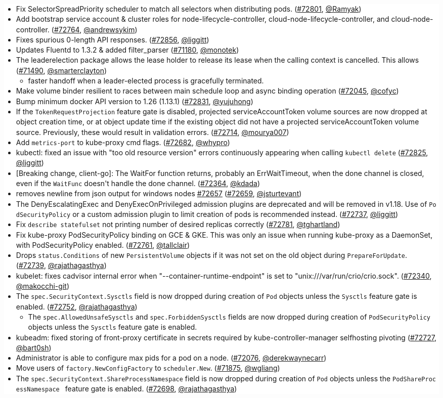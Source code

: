* Fix SelectorSpreadPriority scheduler to match all selectors when distributing pods. ([#72801](https://github.com/kubernetes/kubernetes/pull/72801), [@Ramyak](https://github.com/Ramyak))
* Add bootstrap service account & cluster roles for node-lifecycle-controller, cloud-node-lifecycle-controller, and cloud-node-controller.   ([#72764](https://github.com/kubernetes/kubernetes/pull/72764), [@andrewsykim](https://github.com/andrewsykim))
* Fixes spurious 0-length API responses. ([#72856](https://github.com/kubernetes/kubernetes/pull/72856), [@liggitt](https://github.com/liggitt))
* Updates Fluentd to 1.3.2 & added filter_parser  ([#71180](https://github.com/kubernetes/kubernetes/pull/71180), [@monotek](https://github.com/monotek))
* The leaderelection package allows the lease holder to release its lease when the calling context is cancelled. This allows ([#71490](https://github.com/kubernetes/kubernetes/pull/71490), [@smarterclayton](https://github.com/smarterclayton))
    * faster handoff when a leader-elected process is gracefully terminated. 
* Make volume binder resilient to races between main schedule loop and async binding operation  ([#72045](https://github.com/kubernetes/kubernetes/pull/72045), [@cofyc](https://github.com/cofyc))
* Bump minimum docker API version to 1.26 (1.13.1) ([#72831](https://github.com/kubernetes/kubernetes/pull/72831), [@yujuhong](https://github.com/yujuhong))
* If the `TokenRequestProjection` feature gate is disabled, projected serviceAccountToken volume sources are now dropped at object creation time, or at object update time if the existing object did not have a projected serviceAccountToken volume source. Previously, these would result in validation errors. ([#72714](https://github.com/kubernetes/kubernetes/pull/72714), [@mourya007](https://github.com/mourya007))
* Add `metrics-port` to kube-proxy cmd flags. ([#72682](https://github.com/kubernetes/kubernetes/pull/72682), [@whypro](https://github.com/whypro))
* kubectl: fixed an issue with "too old resource version" errors continuously appearing when calling `kubectl delete` ([#72825](https://github.com/kubernetes/kubernetes/pull/72825), [@liggitt](https://github.com/liggitt))
* [Breaking change, client-go]: The WaitFor function returns, probably an ErrWaitTimeout, when the done channel is closed, even if the `WaitFunc` doesn't handle the done channel. ([#72364](https://github.com/kubernetes/kubernetes/pull/72364), [@kdada](https://github.com/kdada))
* removes newline from json output for windows nodes [#72657](https://github.com/kubernetes/kubernetes/pull/72657) ([#72659](https://github.com/kubernetes/kubernetes/pull/72659), [@jsturtevant](https://github.com/jsturtevant))
* The DenyEscalatingExec and DenyExecOnPrivileged admission plugins are deprecated and will be removed in v1.18. Use of `PodSecurityPolicy` or a custom admission plugin to limit creation of pods is recommended instead. ([#72737](https://github.com/kubernetes/kubernetes/pull/72737), [@liggitt](https://github.com/liggitt))
* Fix `describe statefulset` not printing number of desired replicas correctly ([#72781](https://github.com/kubernetes/kubernetes/pull/72781), [@tghartland](https://github.com/tghartland))
* Fix kube-proxy PodSecurityPolicy binding on GCE & GKE. This was only an issue when running kube-proxy as a DaemonSet, with PodSecurityPolicy enabled. ([#72761](https://github.com/kubernetes/kubernetes/pull/72761), [@tallclair](https://github.com/tallclair))
* Drops `status.Conditions` of new `PersistentVolume` objects if it was not set on the old object during `PrepareForUpdate`. ([#72739](https://github.com/kubernetes/kubernetes/pull/72739), [@rajathagasthya](https://github.com/rajathagasthya))
* kubelet: fixes cadvisor internal error when "--container-runtime-endpoint" is set to "unix:///var/run/crio/crio.sock". ([#72340](https://github.com/kubernetes/kubernetes/pull/72340), [@makocchi-git](https://github.com/makocchi-git))
* The `spec.SecurityContext.Sysctls` field is now dropped during creation of `Pod` objects unless the `Sysctls` feature gate is enabled. ([#72752](https://github.com/kubernetes/kubernetes/pull/72752), [@rajathagasthya](https://github.com/rajathagasthya))
    * The `spec.AllowedUnsafeSysctls` and `spec.ForbiddenSysctls` fields are now dropped during creation of `PodSecurityPolicy` objects unless the `Sysctls` feature gate is enabled.
* kubeadm: fixed storing of front-proxy certificate in secrets required by kube-controller-manager selfhosting pivoting ([#72727](https://github.com/kubernetes/kubernetes/pull/72727), [@bart0sh](https://github.com/bart0sh))
* Administrator is able to configure max pids for a pod on a node. ([#72076](https://github.com/kubernetes/kubernetes/pull/72076), [@derekwaynecarr](https://github.com/derekwaynecarr))
* Move users of `factory.NewConfigFactory` to `scheduler.New`. ([#71875](https://github.com/kubernetes/kubernetes/pull/71875), [@wgliang](https://github.com/wgliang))
* The `spec.SecurityContext.ShareProcessNamespace` field is now dropped during creation of `Pod` objects unless the `PodShareProcessNamespace ` feature gate is enabled. ([#72698](https://github.com/kubernetes/kubernetes/pull/72698), [@rajathagasthya](https://github.com/rajathagasthya))